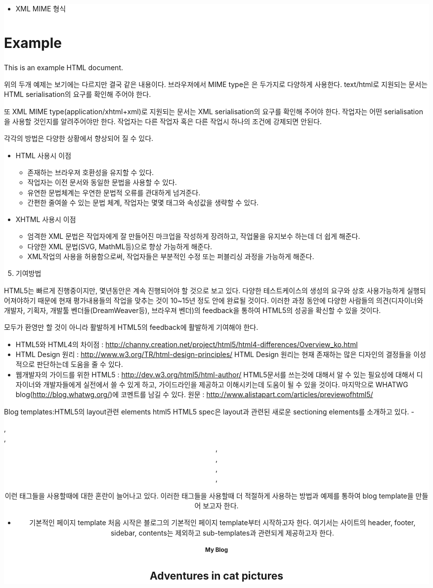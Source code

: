 - XML MIME 형식
<?xml version="1.0" encoding="UTF-8"?>
<html xmlns="http://www.w3.org/1999/xhtml">
  <head>
    <title>An HTML Document</title>
  </head>
  <body>
    <h1>Example</h1>
    <p>This is an example HTML document.</p>
  </body>
</html>
위의 두개 예제는 보기에는 다르지만 결국 같은 내용이다.
브라우져에서 MIME type은 은 두가지로 다양하게 사용한다. text/html로 지원되는 문서는 HTML serialisation의 요구를 확인해 주어야 한다.

또 XML MIME type(application/xhtml+xml)로 지원되는 문서는 XML serialisation의 요구를 확인해 주어야 한다.
작업자는 어떤 serialisation을 사용할 것인지를 알려주어야만 한다. 
작업자는 다른 작업자 혹은 다른 작업시 하나의 조건에 강제되면 안된다.

각각의 방법은 다양한 상황에서 향상되어 질 수 있다.
- HTML 사용시 이점
  - 존재하는 브라우져 호환성을 유지할 수 있다.
  - 작업자는 이전 문서와 동일한 문법을 사용할 수 있다.
  - 유연한 문법체계는 우연한 문법적 오류를 관대하게 넘겨준다.
  - 간편한 줄여쓸 수 있는 문법 체계, 작업자는 몇몇 태그와 속성값을 생략할 수 있다.

- XHTML 사용시 이점 
  - 엄격한 XML 문법은 작업자에게 잘 만들어진 마크업을 작성하게 장려하고, 작업물을 유지보수 하는데 더 쉽게 해준다.
  - 다양한 XML 문법(SVG, MathML등)으로 향상 가능하게 해준다.
  - XML작업의 사용을 허용함으로써, 작업자들은 부분적인 수정 또는 퍼블리싱 과정을 가능하게 해준다.
5. 기여방법

HTML5는 빠르게 진행중이지만, 몇년동안은 계속 진행되어야 할 것으로 보고 있다.
다양한 테스트케이스의 생성의 요구와 상호 사용가능하게 실행되어져야하기 때문에 현재 평가내용들의 작업을
맞추는 것이 10~15년 정도 안에 완료될 것이다. 이러한 과정 동안에 다양한 사람들의 의견(디자이너와 개발자, 기획자, 개발툴 벤더들(DreamWeaver등), 브라우져 벤더)의 feedback을 통하여 HTML5의 성공을 확신할 수 있을 것이다.

모두가 환영만 할 것이 아니라 활발하게 HTML5의 feedback에 활발하게 기여해야 한다.
- HTML5와 HTML4의 차이점 : http://channy.creation.net/project/html5/html4-differences/Overview_ko.html
- HTML Design 원리 : http://www.w3.org/TR/html-design-principles/
  HTML Design 원리는 현재 존재하는 많은 디자인의 결정들을 이성적으로 판단하는데 도움을 줄 수 있다.
- 웹개발자의 가이드를 위한 HTML5 : http://dev.w3.org/html5/html-author/
  HTML5문서를 쓰는것에 대해서 알 수 있는 필요성에 대해서 디자이너와 개발자들에게 실전에서 쓸 수 있게 하고, 가이드라인을 제공하고 이해시키는데 도움이 될 수 있을 것이다.
마지막으로 WHATWG blog(http://blog.whatwg.org/)에 코멘트를 남길 수 있다.
원문 : http://www.alistapart.com/articles/previewofhtml5/
 

Blog templates:HTML5의 layout관련 elements html5 
HTML5 spec은 layout과 관련된 새로운 sectioning elements를 소개하고 있다. - <article>, <section>, <header>, <footer>, <nav>, <aside>, <hgroup>

이런 태그들을 사용할때에 대한 혼란이 늘어나고 있다. 이러한 태그들을 사용할때 더 적절하게 사용하는 방법과 예제를 통하여 blog template을 만들어 보고자 한다.

- 기본적인 페이지 template
처음 시작은 블로그의 기본적인 페이지 template부터 시작하고자 한다. 여기서는 사이트의 header, footer, sidebar, contents는 
제외하고 sub-templates과 관련되게 제공하고자 한다.
<!DOCTYPE html>
<html lang="en-US-x-Hixie">
  <head>
    <title>My Blog: Adventures in cat pictures</title>
  </head>
  <body>
    <header> <!-- site header -->
      <hgroup> <!-- squashes subtitle in doc outline -->
        <h1>My Blog</h1>
        <h2>Adventures in cat pictures</h2>
      </hgroup>
      <nav> <!-- main blog navigation links -->
        <ul>